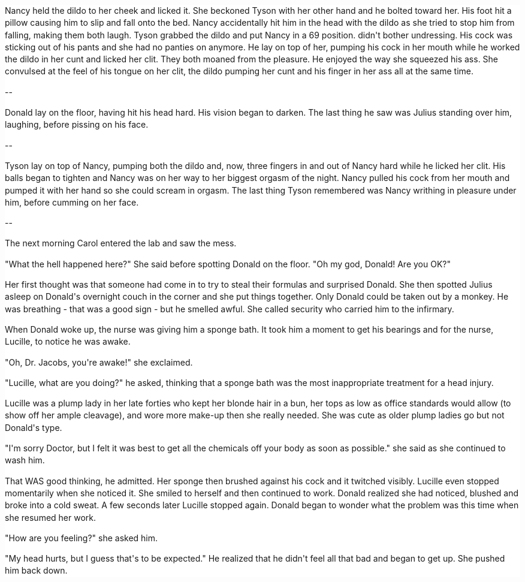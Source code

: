 Nancy held the dildo to her cheek and licked it. She beckoned Tyson with her other hand and he bolted toward her. His foot hit a pillow causing him to slip and fall onto the bed. Nancy accidentally hit him in the head with the dildo as she tried to stop him from falling, making them both laugh. Tyson grabbed the dildo and put Nancy in a 69 position. didn't bother undressing. His cock was sticking out of his pants and she had no panties on anymore. He lay on top of her, pumping his cock in her mouth while he worked the dildo in her cunt and licked her clit. They both moaned from the pleasure. He enjoyed the way she squeezed his ass. She convulsed at the feel of his tongue on her clit, the dildo pumping her cunt and his finger in her ass all at the same time. 

-- 

Donald lay on the floor, having hit his head hard. His vision began to darken. The last thing he saw was Julius standing over him, laughing, before pissing on his face. 

-- 

Tyson lay on top of Nancy, pumping both the dildo and, now, three fingers in and out of Nancy hard while he licked her clit. His balls began to tighten and Nancy was on her way to her biggest orgasm of the night. Nancy pulled his cock from her mouth and pumped it with her hand so she could scream in orgasm. The last thing Tyson remembered was Nancy writhing in pleasure under him, before cumming on her face. 

-- 

The next morning Carol entered the lab and saw the mess. 

"What the hell happened here?" She said before spotting Donald on the floor. "Oh my god, Donald! Are you OK?" 

Her first thought was that someone had come in to try to steal their formulas and surprised Donald. She then spotted Julius asleep on Donald's overnight couch in the corner and she put things together. Only Donald could be taken out by a monkey. He was breathing - that was a good sign - but he smelled awful. She called security who carried him to the infirmary. 

When Donald woke up, the nurse was giving him a sponge bath. It took him a moment to get his bearings and for the nurse, Lucille, to notice he was awake. 

"Oh, Dr. Jacobs, you're awake!" she exclaimed. 

"Lucille, what are you doing?" he asked, thinking that a sponge bath was the most inappropriate treatment for a head injury. 

Lucille was a plump lady in her late forties who kept her blonde hair in a bun, her tops as low as office standards would allow (to show off her ample cleavage), and wore more make-up then she really needed. She was cute as older plump ladies go but not Donald's type. 

"I'm sorry Doctor, but I felt it was best to get all the chemicals off your body as soon as possible." she said as she continued to wash him. 

That WAS good thinking, he admitted. Her sponge then brushed against his cock and it twitched visibly. Lucille even stopped momentarily when she noticed it. She smiled to herself and then continued to work. Donald realized she had noticed, blushed and broke into a cold sweat. A few seconds later Lucille stopped again. Donald began to wonder what the problem was this time when she resumed her work. 

"How are you feeling?" she asked him. 

"My head hurts, but I guess that's to be expected." He realized that he didn't feel all that bad and began to get up. She pushed him back down. 

